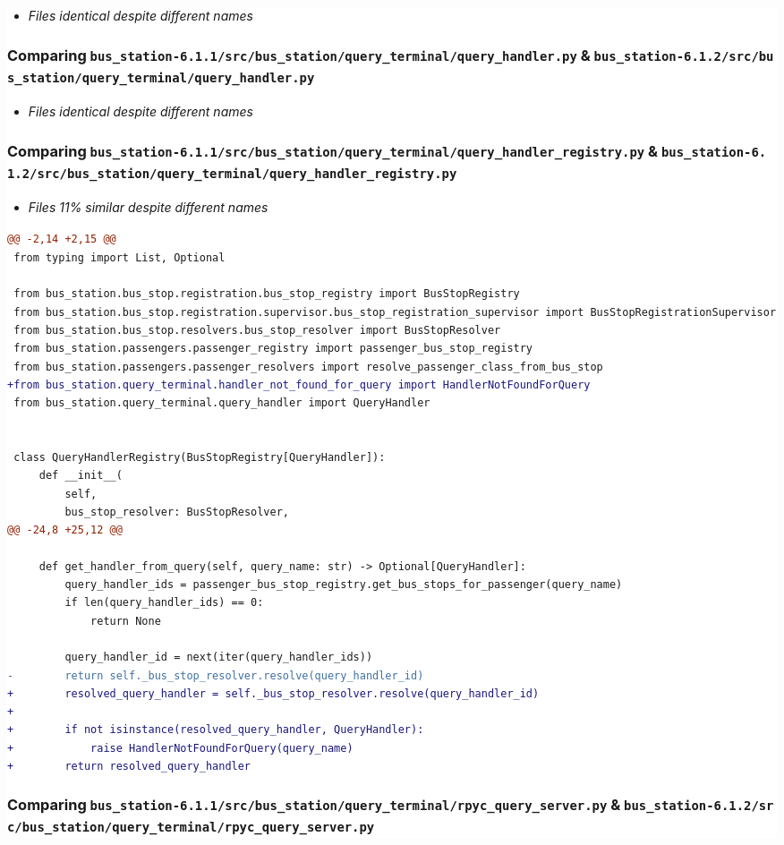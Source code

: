  * *Files identical despite different names*

### Comparing `bus_station-6.1.1/src/bus_station/query_terminal/query_handler.py` & `bus_station-6.1.2/src/bus_station/query_terminal/query_handler.py`

 * *Files identical despite different names*

### Comparing `bus_station-6.1.1/src/bus_station/query_terminal/query_handler_registry.py` & `bus_station-6.1.2/src/bus_station/query_terminal/query_handler_registry.py`

 * *Files 11% similar despite different names*

```diff
@@ -2,14 +2,15 @@
 from typing import List, Optional
 
 from bus_station.bus_stop.registration.bus_stop_registry import BusStopRegistry
 from bus_station.bus_stop.registration.supervisor.bus_stop_registration_supervisor import BusStopRegistrationSupervisor
 from bus_station.bus_stop.resolvers.bus_stop_resolver import BusStopResolver
 from bus_station.passengers.passenger_registry import passenger_bus_stop_registry
 from bus_station.passengers.passenger_resolvers import resolve_passenger_class_from_bus_stop
+from bus_station.query_terminal.handler_not_found_for_query import HandlerNotFoundForQuery
 from bus_station.query_terminal.query_handler import QueryHandler
 
 
 class QueryHandlerRegistry(BusStopRegistry[QueryHandler]):
     def __init__(
         self,
         bus_stop_resolver: BusStopResolver,
@@ -24,8 +25,12 @@
 
     def get_handler_from_query(self, query_name: str) -> Optional[QueryHandler]:
         query_handler_ids = passenger_bus_stop_registry.get_bus_stops_for_passenger(query_name)
         if len(query_handler_ids) == 0:
             return None
 
         query_handler_id = next(iter(query_handler_ids))
-        return self._bus_stop_resolver.resolve(query_handler_id)
+        resolved_query_handler = self._bus_stop_resolver.resolve(query_handler_id)
+
+        if not isinstance(resolved_query_handler, QueryHandler):
+            raise HandlerNotFoundForQuery(query_name)
+        return resolved_query_handler
```

### Comparing `bus_station-6.1.1/src/bus_station/query_terminal/rpyc_query_server.py` & `bus_station-6.1.2/src/bus_station/query_terminal/rpyc_query_server.py`
